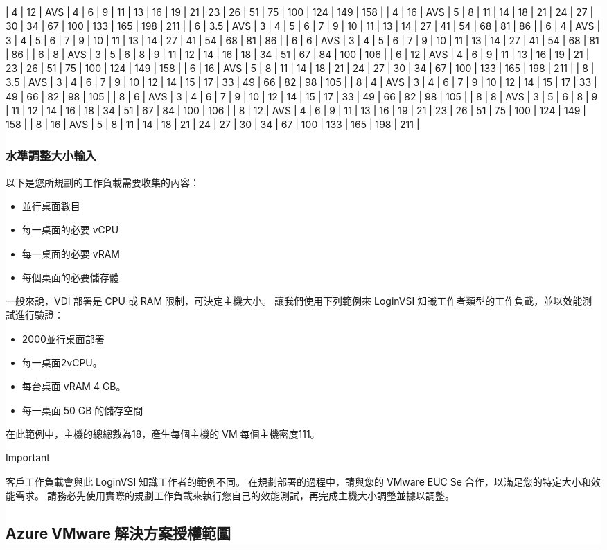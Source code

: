 |      4      |        12        |    AVS   |    4    |    6    |    9    |    11   |    13   |    16   |    19   |    21   |    23   |    26    |    51    |    75    |    100   |    124   |    149   |    158   |
|      4      |        16        |    AVS   |    5    |    8    |    11   |    14   |    18   |    21   |    24   |    27   |    30   |    34    |    67    |    100   |    133   |    165   |    198   |    211   |
|      6      |        3.5       |    AVS   |    3    |    4    |    5    |    6    |    7    |    9    |    10   |    11   |    13   |    14    |    27    |    41    |    54    |    68    |    81    |    86    |
|      6      |         4        |    AVS   |    3    |    4    |    5    |    6    |    7    |    9    |    10   |    11   |    13   |    14    |    27    |    41    |    54    |    68    |    81    |    86    |
|      6      |         6        |    AVS   |    3    |    4    |    5    |    6    |    7    |    9    |    10   |    11   |    13   |    14    |    27    |    41    |    54    |    68    |    81    |    86    |
|      6      |         8        |    AVS   |    3    |    5    |    6    |    8    |    9    |    11   |    12   |    14   |    16   |    18    |    34    |    51    |    67    |    84    |    100   |    106   |
|      6      |        12        |    AVS   |    4    |    6    |    9    |    11   |    13   |    16   |    19   |    21   |    23   |    26    |    51    |    75    |    100   |    124   |    149   |    158   |
|      6      |        16        |    AVS   |    5    |    8    |    11   |    14   |    18   |    21   |    24   |    27   |    30   |    34    |    67    |    100   |    133   |    165   |    198   |    211   |
|      8      |        3.5       |    AVS   |    3    |    4    |    6    |    7    |    9    |    10   |    12   |    14   |    15   |    17    |    33    |    49    |    66    |    82    |    98    |    105   |
|      8      |         4        |    AVS   |    3    |    4    |    6    |    7    |    9    |    10   |    12   |    14   |    15   |    17    |    33    |    49    |    66    |    82    |    98    |    105   |
|      8      |         6        |    AVS   |    3    |    4    |    6    |    7    |    9    |    10   |    12   |    14   |    15   |    17    |    33    |    49    |    66    |    82    |    98    |    105   |
|      8      |         8        |    AVS   |    3    |    5    |    6    |    8    |    9    |    11   |    12   |    14   |    16   |    18    |    34    |    51    |    67    |    84    |    100   |    106   |
|      8      |        12        |    AVS   |    4    |    6    |    9    |    11   |    13   |    16   |    19   |    21   |    23   |    26    |    51    |    75    |    100   |    124   |    149   |    158   |
|      8      |        16        |    AVS   |    5    |    8    |    11   |    14   |    18   |    21   |    24   |    27   |    30   |    34    |    67    |    100   |    133   |    165   |    198   |    211   |


### <a name="horizon-sizing-inputs"></a>水準調整大小輸入

以下是您所規劃的工作負載需要收集的內容：

* 並行桌面數目

* 每一桌面的必要 vCPU

* 每一桌面的必要 vRAM

* 每個桌面的必要儲存體

一般來說，VDI 部署是 CPU 或 RAM 限制，可決定主機大小。 讓我們使用下列範例來 LoginVSI 知識工作者類型的工作負載，並以效能測試進行驗證：

* 2000並行桌面部署

* 每一桌面2vCPU。

* 每台桌面 vRAM 4 GB。

* 每一桌面 50 GB 的儲存空間

在此範例中，主機的總總數為18，產生每個主機的 VM 每個主機密度111。

>[!IMPORTANT]
>客戶工作負載會與此 LoginVSI 知識工作者的範例不同。 在規劃部署的過程中，請與您的 VMware EUC Se 合作，以滿足您的特定大小和效能需求。 請務必先使用實際的規劃工作負載來執行您自己的效能測試，再完成主機大小調整並據以調整。

## <a name="horizon-on-azure-vmware-solution-licensing"></a>Azure VMware 解決方案授權範圍 

